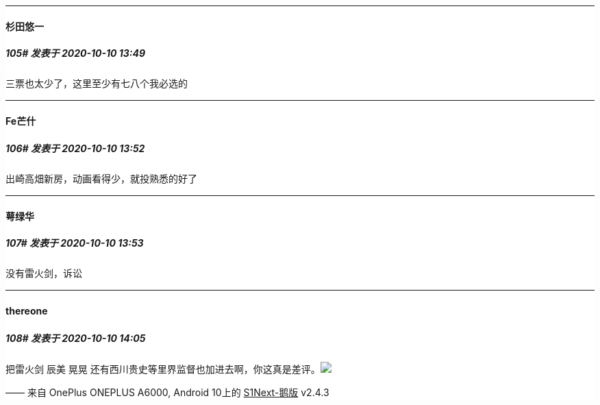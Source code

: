 





-----

####  杉田悠一  
##### 105#       发表于 2020-10-10 13:49




三票也太少了，这里至少有七八个我必选的







-----

####  Fe芒什  
##### 106#       发表于 2020-10-10 13:52




出崎高畑新房，动画看得少，就投熟悉的好了







-----

####  萼绿华  
##### 107#       发表于 2020-10-10 13:53




没有雷火剑，诉讼







-----

####  thereone  
##### 108#       发表于 2020-10-10 14:05




把雷火剑 辰美 晃晃 还有西川贵史等里界监督也加进去啊，你这真是差评。<img src="https://static.saraba1st.com/image/smiley/face2017/001.png" referrerpolicy="no-referrer">

—— 来自 OnePlus ONEPLUS A6000, Android 10上的 [S1Next-鹅版](https://github.com/ykrank/S1-Next/releases) v2.4.3



